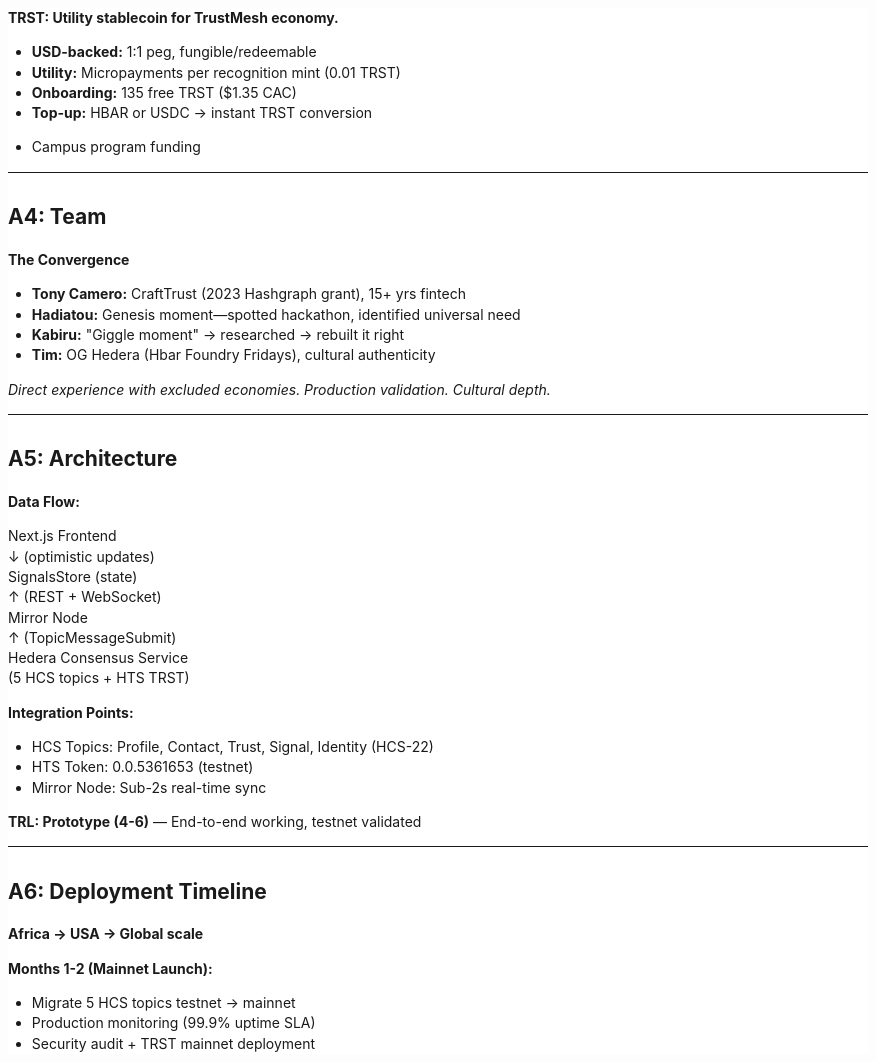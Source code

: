 **TRST: Utility stablecoin for TrustMesh economy.**

- **USD-backed:** 1:1 peg, fungible/redeemable
- **Utility:** Micropayments per recognition mint (0.01 TRST)
- **Onboarding:** 135 free TRST ($1.35 CAC)
- **Top-up:** HBAR or USDC → instant TRST conversion
* Campus program funding

---

## **A4: Team**

**The Convergence**

* **Tony Camero:** CraftTrust (2023 Hashgraph grant), 15+ yrs fintech  
* **Hadiatou:** Genesis moment—spotted hackathon, identified universal need  
* **Kabiru:** "Giggle moment" → researched → rebuilt it right  
* **Tim:** OG Hedera (Hbar Foundry Fridays), cultural authenticity

*Direct experience with excluded economies. Production validation. Cultural depth.*

---

## **A5: Architecture**

**Data Flow:**

Next.js Frontend  
    ↓ (optimistic updates)  
SignalsStore (state)  
    ↑ (REST \+ WebSocket)  
Mirror Node  
    ↑ (TopicMessageSubmit)  
Hedera Consensus Service  
(5 HCS topics \+ HTS TRST)

**Integration Points:**

* HCS Topics: Profile, Contact, Trust, Signal, Identity (HCS-22)  
* HTS Token: 0.0.5361653 (testnet)  
* Mirror Node: Sub-2s real-time sync

**TRL: Prototype (4-6)** — End-to-end working, testnet validated

---

## **A6: Deployment Timeline**

**Africa → USA → Global scale**

**Months 1-2 (Mainnet Launch):**
- Migrate 5 HCS topics testnet → mainnet
- Production monitoring (99.9% uptime SLA)
- Security audit + TRST mainnet deployment
